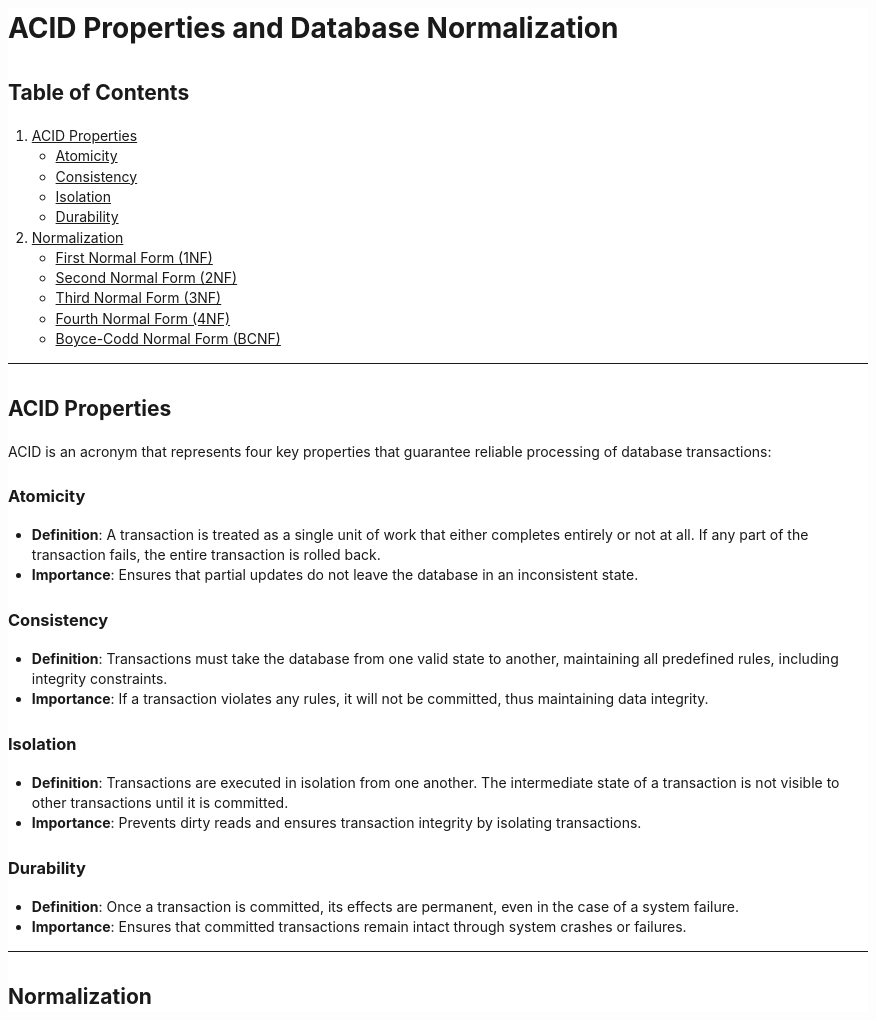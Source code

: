 # ACID Properties and Database Normalization

## Table of Contents
1. [ACID Properties](#acid-properties)
   - [Atomicity](#atomicity)
   - [Consistency](#consistency)
   - [Isolation](#isolation)
   - [Durability](#durability)
2. [Normalization](#normalization)
   - [First Normal Form (1NF)](#first-normal-form-1nf)
   - [Second Normal Form (2NF)](#second-normal-form-2nf)
   - [Third Normal Form (3NF)](#third-normal-form-3nf)
   - [Fourth Normal Form (4NF)](#fourth-normal-form-4nf)
   - [Boyce-Codd Normal Form (BCNF)](#boyce-codd-normal-form-bcnf)

---

## ACID Properties

ACID is an acronym that represents four key properties that guarantee reliable processing of database transactions:

### Atomicity
- **Definition**: A transaction is treated as a single unit of work that either completes entirely or not at all. If any part of the transaction fails, the entire transaction is rolled back.
- **Importance**: Ensures that partial updates do not leave the database in an inconsistent state.

### Consistency
- **Definition**: Transactions must take the database from one valid state to another, maintaining all predefined rules, including integrity constraints.
- **Importance**: If a transaction violates any rules, it will not be committed, thus maintaining data integrity.

### Isolation
- **Definition**: Transactions are executed in isolation from one another. The intermediate state of a transaction is not visible to other transactions until it is committed.
- **Importance**: Prevents dirty reads and ensures transaction integrity by isolating transactions.

### Durability
- **Definition**: Once a transaction is committed, its effects are permanent, even in the case of a system failure.
- **Importance**: Ensures that committed transactions remain intact through system crashes or failures.

---

## Normalization
